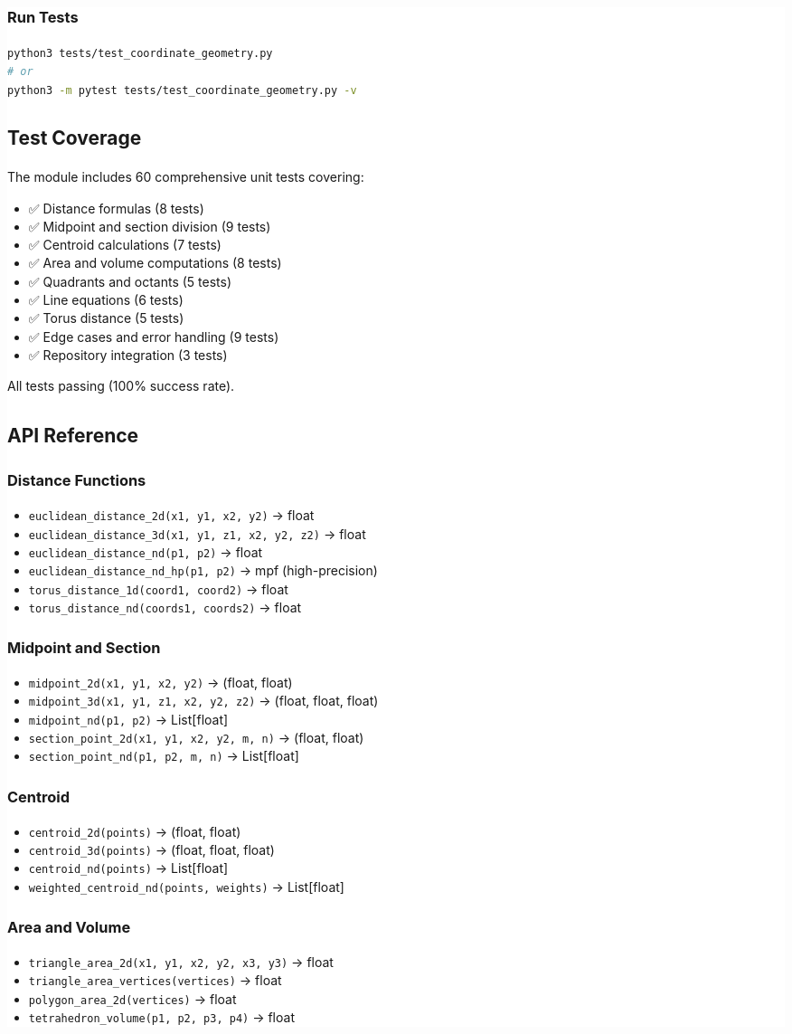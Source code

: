 ### Run Tests
```bash
python3 tests/test_coordinate_geometry.py
# or
python3 -m pytest tests/test_coordinate_geometry.py -v
```

## Test Coverage

The module includes 60 comprehensive unit tests covering:
- ✅ Distance formulas (8 tests)
- ✅ Midpoint and section division (9 tests)
- ✅ Centroid calculations (7 tests)
- ✅ Area and volume computations (8 tests)
- ✅ Quadrants and octants (5 tests)
- ✅ Line equations (6 tests)
- ✅ Torus distance (5 tests)
- ✅ Edge cases and error handling (9 tests)
- ✅ Repository integration (3 tests)

All tests passing (100% success rate).

## API Reference

### Distance Functions
- `euclidean_distance_2d(x1, y1, x2, y2)` → float
- `euclidean_distance_3d(x1, y1, z1, x2, y2, z2)` → float
- `euclidean_distance_nd(p1, p2)` → float
- `euclidean_distance_nd_hp(p1, p2)` → mpf (high-precision)
- `torus_distance_1d(coord1, coord2)` → float
- `torus_distance_nd(coords1, coords2)` → float

### Midpoint and Section
- `midpoint_2d(x1, y1, x2, y2)` → (float, float)
- `midpoint_3d(x1, y1, z1, x2, y2, z2)` → (float, float, float)
- `midpoint_nd(p1, p2)` → List[float]
- `section_point_2d(x1, y1, x2, y2, m, n)` → (float, float)
- `section_point_nd(p1, p2, m, n)` → List[float]

### Centroid
- `centroid_2d(points)` → (float, float)
- `centroid_3d(points)` → (float, float, float)
- `centroid_nd(points)` → List[float]
- `weighted_centroid_nd(points, weights)` → List[float]

### Area and Volume
- `triangle_area_2d(x1, y1, x2, y2, x3, y3)` → float
- `triangle_area_vertices(vertices)` → float
- `polygon_area_2d(vertices)` → float
- `tetrahedron_volume(p1, p2, p3, p4)` → float

